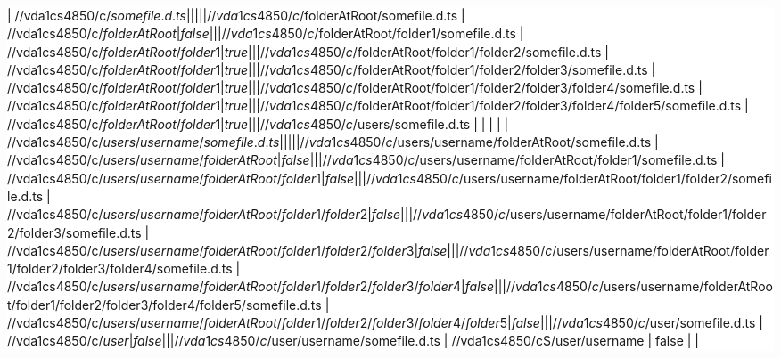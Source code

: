 | //vda1cs4850/c$/somefile.d.ts                                                                               |                                                                                                             |           |                                                                                                             |
| //vda1cs4850/c$/folderAtRoot/somefile.d.ts                                                                  | //vda1cs4850/c$/folderAtRoot                                                                                | false     |                                                                                                             |
| //vda1cs4850/c$/folderAtRoot/folder1/somefile.d.ts                                                          | //vda1cs4850/c$/folderAtRoot/folder1                                                                        | true      |                                                                                                             |
| //vda1cs4850/c$/folderAtRoot/folder1/folder2/somefile.d.ts                                                  | //vda1cs4850/c$/folderAtRoot/folder1                                                                        | true      |                                                                                                             |
| //vda1cs4850/c$/folderAtRoot/folder1/folder2/folder3/somefile.d.ts                                          | //vda1cs4850/c$/folderAtRoot/folder1                                                                        | true      |                                                                                                             |
| //vda1cs4850/c$/folderAtRoot/folder1/folder2/folder3/folder4/somefile.d.ts                                  | //vda1cs4850/c$/folderAtRoot/folder1                                                                        | true      |                                                                                                             |
| //vda1cs4850/c$/folderAtRoot/folder1/folder2/folder3/folder4/folder5/somefile.d.ts                          | //vda1cs4850/c$/folderAtRoot/folder1                                                                        | true      |                                                                                                             |
| //vda1cs4850/c$/users/somefile.d.ts                                                                         |                                                                                                             |           |                                                                                                             |
| //vda1cs4850/c$/users/username/somefile.d.ts                                                                |                                                                                                             |           |                                                                                                             |
| //vda1cs4850/c$/users/username/folderAtRoot/somefile.d.ts                                                   | //vda1cs4850/c$/users/username/folderAtRoot                                                                 | false     |                                                                                                             |
| //vda1cs4850/c$/users/username/folderAtRoot/folder1/somefile.d.ts                                           | //vda1cs4850/c$/users/username/folderAtRoot/folder1                                                         | false     |                                                                                                             |
| //vda1cs4850/c$/users/username/folderAtRoot/folder1/folder2/somefile.d.ts                                   | //vda1cs4850/c$/users/username/folderAtRoot/folder1/folder2                                                 | false     |                                                                                                             |
| //vda1cs4850/c$/users/username/folderAtRoot/folder1/folder2/folder3/somefile.d.ts                           | //vda1cs4850/c$/users/username/folderAtRoot/folder1/folder2/folder3                                         | false     |                                                                                                             |
| //vda1cs4850/c$/users/username/folderAtRoot/folder1/folder2/folder3/folder4/somefile.d.ts                   | //vda1cs4850/c$/users/username/folderAtRoot/folder1/folder2/folder3/folder4                                 | false     |                                                                                                             |
| //vda1cs4850/c$/users/username/folderAtRoot/folder1/folder2/folder3/folder4/folder5/somefile.d.ts           | //vda1cs4850/c$/users/username/folderAtRoot/folder1/folder2/folder3/folder4/folder5                         | false     |                                                                                                             |
| //vda1cs4850/c$/user/somefile.d.ts                                                                          | //vda1cs4850/c$/user                                                                                        | false     |                                                                                                             |
| //vda1cs4850/c$/user/username/somefile.d.ts                                                                 | //vda1cs4850/c$/user/username                                                                               | false     |                                                                                                             |